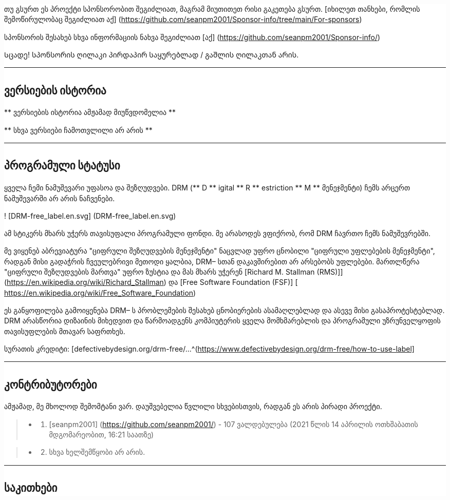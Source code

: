 თუ გსურთ ეს პროექტი სპონსორობით შეგიძლიათ, მაგრამ მიუთითეთ რისი გაკეთება გსურთ. [იხილეთ თანხები, რომლის შემოწირულობაც შეგიძლიათ აქ] (https://github.com/seanpm2001/Sponsor-info/tree/main/For-sponsors)

სპონსორის შესახებ სხვა ინფორმაციის ნახვა შეგიძლიათ [აქ] (https://github.com/seanpm2001/Sponsor-info/)

Სცადე! სპონსორის ღილაკი პირდაპირ საყურებლად / გაშლის ღილაკთან არის.

***

## ვერსიების ისტორია

** ვერსიების ისტორია ამჟამად მიუწვდომელია **

** სხვა ვერსიები ჩამოთვლილი არ არის **

***

## პროგრამული სტატუსი

ყველა ჩემი ნამუშევარი უფასოა და შეზღუდვები. DRM (** D ** igital ** R ** estriction ** M ** მენეჯმენტი) ჩემს არცერთ ნამუშევარში არ არის ნაჩვენები.

! [DRM-free_label.en.svg] (DRM-free_label.en.svg)

ამ სტიკერს მხარს უჭერს თავისუფალი პროგრამული ფონდი. მე არასოდეს ვფიქრობ, რომ DRM ჩავრთო ჩემს ნამუშევრებში.

მე ვიყენებ აბრევიატურა "ციფრული შეზღუდვების მენეჯმენტი" ნაცვლად უფრო ცნობილი "ციფრული უფლებების მენეჯმენტი", რადგან მისი გადაჭრის ჩვეულებრივი მეთოდი ყალბია, DRM– სთან დაკავშირებით არ არსებობს უფლებები. მართლწერა "ციფრული შეზღუდვების მართვა" უფრო ზუსტია და მას მხარს უჭერენ [Richard M. Stallman (RMS)]] (https://en.wikipedia.org/wiki/Richard_Stallman) და [Free Software Foundation (FSF)] [ https://en.wikipedia.org/wiki/Free_Software_Foundation)

ეს განყოფილება გამოიყენება DRM– ს პრობლემების შესახებ ცნობიერების ასამაღლებლად და ასევე მისი გასაპროტესტებლად. DRM არასწორია დიზაინის მიხედვით და წარმოადგენს კომპიუტერის ყველა მომხმარებლის და პროგრამული უზრუნველყოფის თავისუფლების მთავარ საფრთხეს.

სურათის კრედიტი: [defectivebydesign.org/drm-free/...^(https://www.defectivebydesign.org/drm-free/how-to-use-label]

***

## კონტრიბუტორები

ამჟამად, მე მხოლოდ შემომტანი ვარ. დაუშვებელია წვლილი სხვებისთვის, რადგან ეს არის პირადი პროექტი.

> * 1. [seanpm2001] (https://github.com/seanpm2001/) - 107 ვალდებულება (2021 წლის 14 აპრილის ოთხშაბათის მდგომარეობით, 16:21 საათზე)

> * 2. სხვა ხელშემწყობი არ არის.

***

## საკითხები
